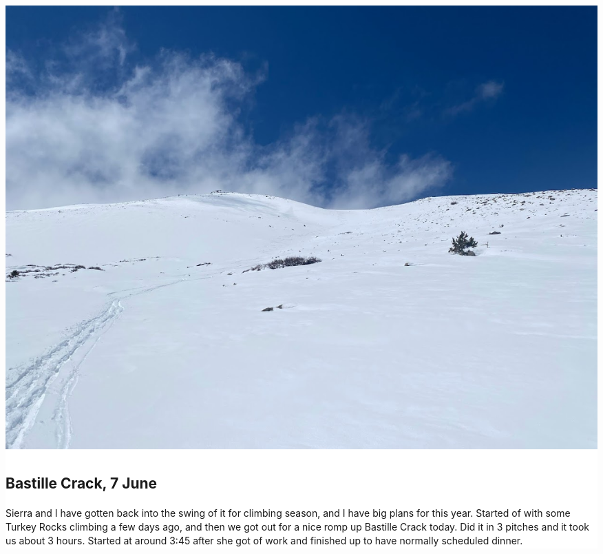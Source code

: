 ![](../../../images/2022_05_31_May_2022/IMG_0438.jpg)

## Bastille Crack, 7 June

Sierra and I have gotten back into the swing of it for climbing season, and I have big plans for this year. Started of with some Turkey Rocks climbing a few days ago, and then we got out for a nice romp up Bastille Crack today. Did it in 3 pitches and it took us about 3 hours. Started at around 3:45 after she got of work and finished up to have normally scheduled dinner.
